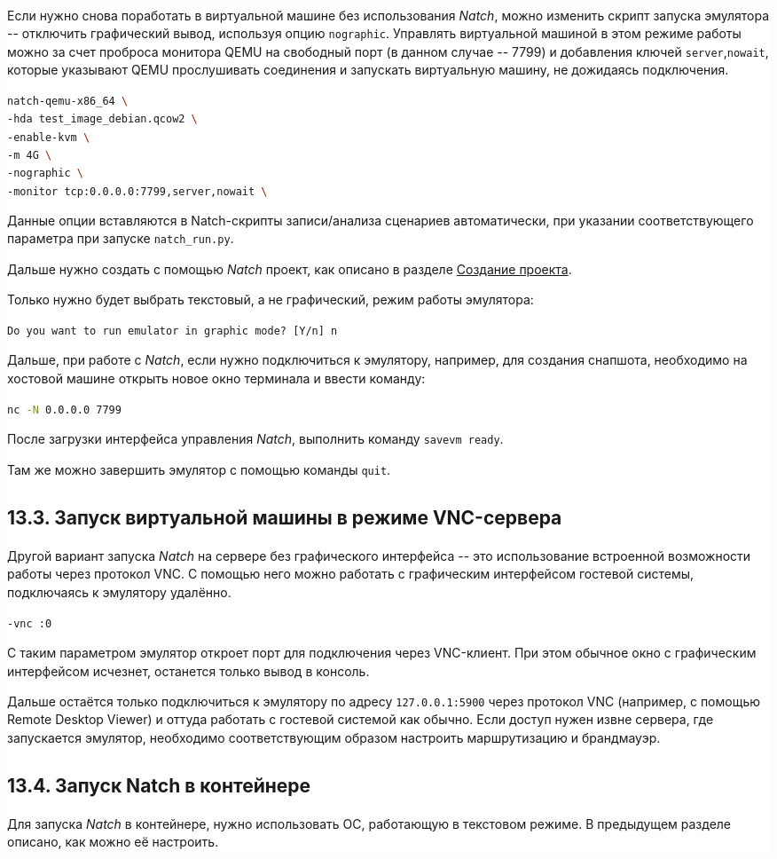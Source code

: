 Если нужно снова поработать в виртуальной машине без использования *Natch*, можно
изменить скрипт запуска эмулятора -- отключить графический вывод, используя опцию `nographic`.
Управлять виртуальной машиной в этом режиме работы можно за счет проброса монитора QEMU на свободный порт (в данном случае -- 7799)
и добавления ключей `server`,`nowait`, которые  указывают QEMU прослушивать соединения и запускать виртуальную машину, не дожидаясь подключения.
```bash
natch-qemu-x86_64 \
-hda test_image_debian.qcow2 \
-enable-kvm \
-m 4G \
-nographic \
-monitor tcp:0.0.0.0:7799,server,nowait \
```

Данные опции вставляются в Natch-скрипты записи/анализа сценариев автоматически, при указании соответствующего параметра при запуске `natch_run.py`.

Дальше нужно создать с помощью *Natch* проект, как описано в разделе [Создание проекта](6_create_project.md#create_project).

Только нужно будет выбрать текстовый, а не графический, режим работы эмулятора:
```text
Do you want to run emulator in graphic mode? [Y/n] n
```

Дальше, при работе с *Natch*, если нужно подключиться к эмулятору, например, для создания
снапшота, необходимо на хостовой машине открыть новое окно терминала и ввести команду:
```bash
nc -N 0.0.0.0 7799
```
После загрузки интерфейса управления *Natch*, выполнить команду `savevm ready`.

Там же можно завершить эмулятор с помощью команды `quit`.

## 13.3. Запуск виртуальной машины в режиме VNC-сервера

Другой вариант запуска *Natch* на сервере без графического интерфейса -- это использование
встроенной возможности работы через протокол VNC. С помощью него можно работать
с графическим интерфейсом гостевой системы, подключаясь к эмулятору удалённо.

```bash
-vnc :0
```

С таким параметром эмулятор откроет порт для подключения через VNC-клиент.
При этом обычное окно с графическим интерфейсом исчезнет, останется только вывод в консоль.

Дальше остаётся только подключиться к эмулятору по адресу `127.0.0.1:5900` через протокол
VNC (например, с помощью Remote Desktop Viewer) и оттуда работать с гостевой системой
как обычно. Если доступ нужен извне сервера, где запускается эмулятор, необходимо
соответствующим образом настроить маршрутизацию и брандмауэр.

## 13.4. Запуск Natch в контейнере

Для запуска *Natch* в контейнере, нужно использовать ОС, работающую в текстовом
режиме. В предыдущем разделе описано, как можно её настроить.
